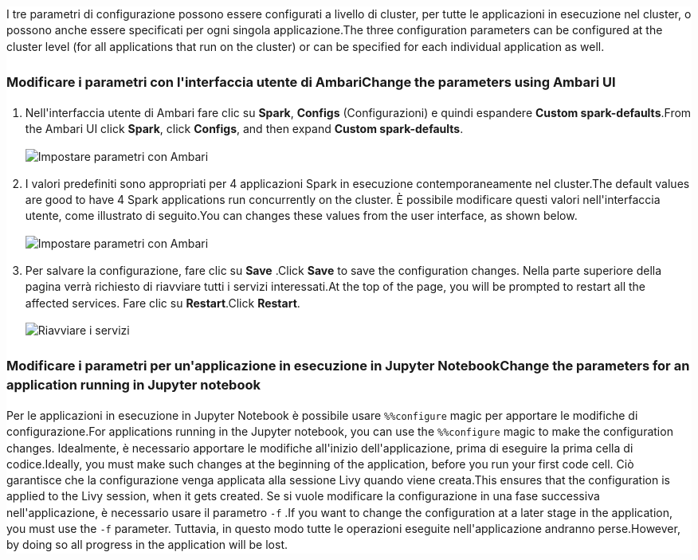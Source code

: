 <span data-ttu-id="299a9-139">I tre parametri di configurazione possono essere configurati a livello di cluster, per tutte le applicazioni in esecuzione nel cluster, o possono anche essere specificati per ogni singola applicazione.</span><span class="sxs-lookup"><span data-stu-id="299a9-139">The three configuration parameters can be configured at the cluster level (for all applications that run on the cluster) or can be specified for each individual application as well.</span></span>

### <a name="change-the-parameters-using-ambari-ui"></a><span data-ttu-id="299a9-140">Modificare i parametri con l'interfaccia utente di Ambari</span><span class="sxs-lookup"><span data-stu-id="299a9-140">Change the parameters using Ambari UI</span></span>
1. <span data-ttu-id="299a9-141">Nell'interfaccia utente di Ambari fare clic su **Spark**, **Configs** (Configurazioni) e quindi espandere **Custom spark-defaults**.</span><span class="sxs-lookup"><span data-stu-id="299a9-141">From the Ambari UI click **Spark**, click **Configs**, and then expand **Custom spark-defaults**.</span></span>

    ![Impostare parametri con Ambari](./media/hdinsight-apache-spark-resource-manager/set-parameters-using-ambari.png)
2. <span data-ttu-id="299a9-143">I valori predefiniti sono appropriati per 4 applicazioni Spark in esecuzione contemporaneamente nel cluster.</span><span class="sxs-lookup"><span data-stu-id="299a9-143">The default values are good to have 4 Spark applications run concurrently on the cluster.</span></span> <span data-ttu-id="299a9-144">È possibile modificare questi valori nell'interfaccia utente, come illustrato di seguito.</span><span class="sxs-lookup"><span data-stu-id="299a9-144">You can changes these values from the user interface, as shown below.</span></span>

    ![Impostare parametri con Ambari](./media/hdinsight-apache-spark-resource-manager/set-executor-parameters.png)
3. <span data-ttu-id="299a9-146">Per salvare la configurazione, fare clic su **Save** .</span><span class="sxs-lookup"><span data-stu-id="299a9-146">Click **Save** to save the configuration changes.</span></span> <span data-ttu-id="299a9-147">Nella parte superiore della pagina verrà richiesto di riavviare tutti i servizi interessati.</span><span class="sxs-lookup"><span data-stu-id="299a9-147">At the top of the page, you will be prompted to restart all the affected services.</span></span> <span data-ttu-id="299a9-148">Fare clic su **Restart**.</span><span class="sxs-lookup"><span data-stu-id="299a9-148">Click **Restart**.</span></span>

    ![Riavviare i servizi](./media/hdinsight-apache-spark-resource-manager/restart-services.png)

### <a name="change-the-parameters-for-an-application-running-in-jupyter-notebook"></a><span data-ttu-id="299a9-150">Modificare i parametri per un'applicazione in esecuzione in Jupyter Notebook</span><span class="sxs-lookup"><span data-stu-id="299a9-150">Change the parameters for an application running in Jupyter notebook</span></span>
<span data-ttu-id="299a9-151">Per le applicazioni in esecuzione in Jupyter Notebook è possibile usare `%%configure` magic per apportare le modifiche di configurazione.</span><span class="sxs-lookup"><span data-stu-id="299a9-151">For applications running in the Jupyter notebook, you can use the `%%configure` magic to make the configuration changes.</span></span> <span data-ttu-id="299a9-152">Idealmente, è necessario apportare le modifiche all'inizio dell'applicazione, prima di eseguire la prima cella di codice.</span><span class="sxs-lookup"><span data-stu-id="299a9-152">Ideally, you must make such changes at the beginning of the application, before you run your first code cell.</span></span> <span data-ttu-id="299a9-153">Ciò garantisce che la configurazione venga applicata alla sessione Livy quando viene creata.</span><span class="sxs-lookup"><span data-stu-id="299a9-153">This ensures that the configuration is applied to the Livy session, when it gets created.</span></span> <span data-ttu-id="299a9-154">Se si vuole modificare la configurazione in una fase successiva nell'applicazione, è necessario usare il parametro `-f` .</span><span class="sxs-lookup"><span data-stu-id="299a9-154">If you want to change the configuration at a later stage in the application, you must use the `-f` parameter.</span></span> <span data-ttu-id="299a9-155">Tuttavia, in questo modo tutte le operazioni eseguite nell'applicazione andranno perse.</span><span class="sxs-lookup"><span data-stu-id="299a9-155">However, by doing so all progress in the application will be lost.</span></span>
